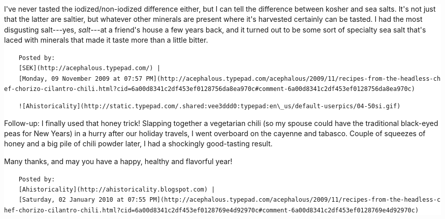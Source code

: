 
I've never tasted the iodized/non-iodized difference either, but I can tell the difference between kosher and sea salts.  It's not just that the latter are saltier, but whatever other minerals are present where it's harvested certainly can be tasted.  I had the most disgusting salt---yes, _salt_---at a friend's house a few years back, and it turned out to be some sort of specialty sea salt that's laced with minerals that made it taste more than a little bitter.  

	

		Posted by:
		[SEK](http://acephalous.typepad.com/) |
		[Monday, 09 November 2009 at 07:57 PM](http://acephalous.typepad.com/acephalous/2009/11/recipes-from-the-headless-chef-chorizo-cilantro-chili.html?cid=6a00d8341c2df453ef0128756da8ea970c#comment-6a00d8341c2df453ef0128756da8ea970c)

[]()

	

		![Ahistoricality](http://static.typepad.com/.shared:vee3ddd0:typepad:en\_us/default-userpics/04-50si.gif)
	

	

		

Follow-up: I finally used that honey trick! Slapping together a vegetarian chili (so my spouse could have the traditional black-eyed peas for New Years) in a hurry after our holiday travels, I went overboard on the cayenne and tabasco. Couple of squeezes of honey and a big pile of chili powder later, I had a shockingly good-tasting result. 

Many thanks, and may you have a happy, healthy and flavorful year!

	

		Posted by:
		[Ahistoricality](http://ahistoricality.blogspot.com) |
		[Saturday, 02 January 2010 at 07:55 PM](http://acephalous.typepad.com/acephalous/2009/11/recipes-from-the-headless-chef-chorizo-cilantro-chili.html?cid=6a00d8341c2df453ef0128769e4d92970c#comment-6a00d8341c2df453ef0128769e4d92970c)

		

        